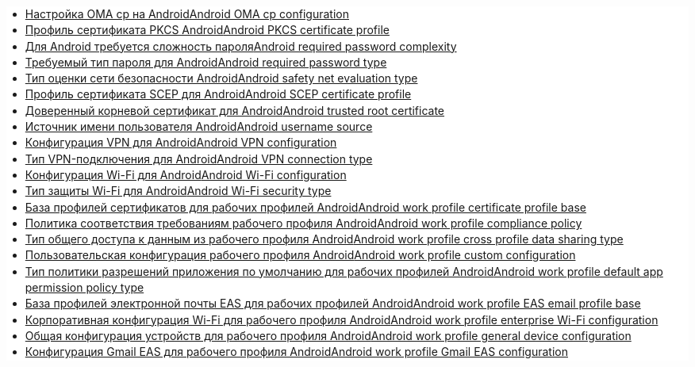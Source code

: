 - [<span data-ttu-id="e8f27-177">Настройка OMA cp на Android</span><span class="sxs-lookup"><span data-stu-id="e8f27-177">Android OMA cp configuration</span></span>](intune-deviceconfig-androidomacpconfiguration.md)
- [<span data-ttu-id="e8f27-178">Профиль сертификата PKCS Android</span><span class="sxs-lookup"><span data-stu-id="e8f27-178">Android PKCS certificate profile</span></span>](intune-deviceconfig-androidpkcscertificateprofile.md)
- [<span data-ttu-id="e8f27-179">Для Android требуется сложность пароля</span><span class="sxs-lookup"><span data-stu-id="e8f27-179">Android required password complexity</span></span>](intune-deviceconfig-androidrequiredpasswordcomplexity.md)
- [<span data-ttu-id="e8f27-180">Требуемый тип пароля для Android</span><span class="sxs-lookup"><span data-stu-id="e8f27-180">Android required password type</span></span>](intune-deviceconfig-androidrequiredpasswordtype.md)
- [<span data-ttu-id="e8f27-181">Тип оценки сети безопасности Android</span><span class="sxs-lookup"><span data-stu-id="e8f27-181">Android safety net evaluation type</span></span>](intune-deviceconfig-androidsafetynetevaluationtype.md)
- [<span data-ttu-id="e8f27-182">Профиль сертификата SCEP для Android</span><span class="sxs-lookup"><span data-stu-id="e8f27-182">Android SCEP certificate profile</span></span>](intune-deviceconfig-androidscepcertificateprofile.md)
- [<span data-ttu-id="e8f27-183">Доверенный корневой сертификат для Android</span><span class="sxs-lookup"><span data-stu-id="e8f27-183">Android trusted root certificate</span></span>](intune-deviceconfig-androidtrustedrootcertificate.md)
- [<span data-ttu-id="e8f27-184">Источник имени пользователя Android</span><span class="sxs-lookup"><span data-stu-id="e8f27-184">Android username source</span></span>](intune-deviceconfig-androidusernamesource.md)
- [<span data-ttu-id="e8f27-185">Конфигурация VPN для Android</span><span class="sxs-lookup"><span data-stu-id="e8f27-185">Android VPN configuration</span></span>](intune-deviceconfig-androidvpnconfiguration.md)
- [<span data-ttu-id="e8f27-186">Тип VPN-подключения для Android</span><span class="sxs-lookup"><span data-stu-id="e8f27-186">Android VPN connection type</span></span>](intune-deviceconfig-androidvpnconnectiontype.md)
- [<span data-ttu-id="e8f27-187">Конфигурация Wi-Fi для Android</span><span class="sxs-lookup"><span data-stu-id="e8f27-187">Android Wi-Fi configuration</span></span>](intune-deviceconfig-androidwificonfiguration.md)
- [<span data-ttu-id="e8f27-188">Тип защиты Wi-Fi для Android</span><span class="sxs-lookup"><span data-stu-id="e8f27-188">Android Wi-Fi security type</span></span>](intune-deviceconfig-androidwifisecuritytype.md)
- [<span data-ttu-id="e8f27-189">База профилей сертификатов для рабочих профилей Android</span><span class="sxs-lookup"><span data-stu-id="e8f27-189">Android work profile certificate profile base</span></span>](intune-deviceconfig-androidworkprofilecertificateprofilebase.md)
- [<span data-ttu-id="e8f27-190">Политика соответствия требованиям рабочего профиля Android</span><span class="sxs-lookup"><span data-stu-id="e8f27-190">Android work profile compliance policy</span></span>](intune-deviceconfig-androidworkprofilecompliancepolicy.md)
- [<span data-ttu-id="e8f27-191">Тип общего доступа к данным из рабочего профиля Android</span><span class="sxs-lookup"><span data-stu-id="e8f27-191">Android work profile cross profile data sharing type</span></span>](intune-deviceconfig-androidworkprofilecrossprofiledatasharingtype.md)
- [<span data-ttu-id="e8f27-192">Пользовательская конфигурация рабочего профиля Android</span><span class="sxs-lookup"><span data-stu-id="e8f27-192">Android work profile custom configuration</span></span>](intune-deviceconfig-androidworkprofilecustomconfiguration.md)
- [<span data-ttu-id="e8f27-193">Тип политики разрешений приложения по умолчанию для рабочих профилей Android</span><span class="sxs-lookup"><span data-stu-id="e8f27-193">Android work profile default app permission policy type</span></span>](intune-deviceconfig-androidworkprofiledefaultapppermissionpolicytype.md)
- [<span data-ttu-id="e8f27-194">База профилей электронной почты EAS для рабочих профилей Android</span><span class="sxs-lookup"><span data-stu-id="e8f27-194">Android work profile EAS email profile base</span></span>](intune-deviceconfig-androidworkprofileeasemailprofilebase.md)
- [<span data-ttu-id="e8f27-195">Корпоративная конфигурация Wi-Fi для рабочего профиля Android</span><span class="sxs-lookup"><span data-stu-id="e8f27-195">Android work profile enterprise Wi-Fi configuration</span></span>](intune-deviceconfig-androidworkprofileenterprisewificonfiguration.md)
- [<span data-ttu-id="e8f27-196">Общая конфигурация устройств для рабочего профиля Android</span><span class="sxs-lookup"><span data-stu-id="e8f27-196">Android work profile general device configuration</span></span>](intune-deviceconfig-androidworkprofilegeneraldeviceconfiguration.md)
- [<span data-ttu-id="e8f27-197">Конфигурация Gmail EAS для рабочего профиля Android</span><span class="sxs-lookup"><span data-stu-id="e8f27-197">Android work profile Gmail EAS configuration</span></span>](intune-deviceconfig-androidworkprofilegmaileasconfiguration.md)